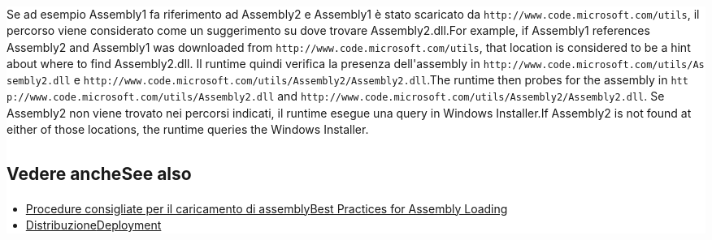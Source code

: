 <span data-ttu-id="c2d56-273">Se ad esempio Assembly1 fa riferimento ad Assembly2 e Assembly1 è stato scaricato da `http://www.code.microsoft.com/utils`, il percorso viene considerato come un suggerimento su dove trovare Assembly2.dll.</span><span class="sxs-lookup"><span data-stu-id="c2d56-273">For example, if Assembly1 references Assembly2 and Assembly1 was downloaded from `http://www.code.microsoft.com/utils`, that location is considered to be a hint about where to find Assembly2.dll.</span></span> <span data-ttu-id="c2d56-274">Il runtime quindi verifica la presenza dell'assembly in `http://www.code.microsoft.com/utils/Assembly2.dll` e `http://www.code.microsoft.com/utils/Assembly2/Assembly2.dll`.</span><span class="sxs-lookup"><span data-stu-id="c2d56-274">The runtime then probes for the assembly in `http://www.code.microsoft.com/utils/Assembly2.dll` and `http://www.code.microsoft.com/utils/Assembly2/Assembly2.dll`.</span></span> <span data-ttu-id="c2d56-275">Se Assembly2 non viene trovato nei percorsi indicati, il runtime esegue una query in Windows Installer.</span><span class="sxs-lookup"><span data-stu-id="c2d56-275">If Assembly2 is not found at either of those locations, the runtime queries the Windows Installer.</span></span>

## <a name="see-also"></a><span data-ttu-id="c2d56-276">Vedere anche</span><span class="sxs-lookup"><span data-stu-id="c2d56-276">See also</span></span>

- [<span data-ttu-id="c2d56-277">Procedure consigliate per il caricamento di assembly</span><span class="sxs-lookup"><span data-stu-id="c2d56-277">Best Practices for Assembly Loading</span></span>](../../../docs/framework/deployment/best-practices-for-assembly-loading.md)
- [<span data-ttu-id="c2d56-278">Distribuzione</span><span class="sxs-lookup"><span data-stu-id="c2d56-278">Deployment</span></span>](../../../docs/framework/deployment/index.md)

